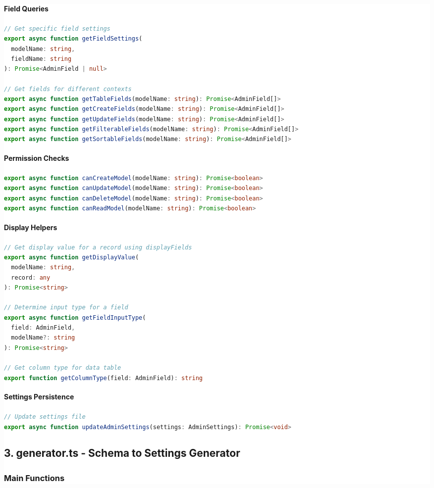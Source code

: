 #### Field Queries
```typescript
// Get specific field settings
export async function getFieldSettings(
  modelName: string, 
  fieldName: string
): Promise<AdminField | null>

// Get fields for different contexts
export async function getTableFields(modelName: string): Promise<AdminField[]>
export async function getCreateFields(modelName: string): Promise<AdminField[]>
export async function getUpdateFields(modelName: string): Promise<AdminField[]>
export async function getFilterableFields(modelName: string): Promise<AdminField[]>
export async function getSortableFields(modelName: string): Promise<AdminField[]>
```

#### Permission Checks
```typescript
export async function canCreateModel(modelName: string): Promise<boolean>
export async function canUpdateModel(modelName: string): Promise<boolean>
export async function canDeleteModel(modelName: string): Promise<boolean>
export async function canReadModel(modelName: string): Promise<boolean>
```

#### Display Helpers
```typescript
// Get display value for a record using displayFields
export async function getDisplayValue(
  modelName: string,
  record: any
): Promise<string>

// Determine input type for a field
export async function getFieldInputType(
  field: AdminField, 
  modelName?: string
): Promise<string>

// Get column type for data table
export function getColumnType(field: AdminField): string
```

#### Settings Persistence
```typescript
// Update settings file
export async function updateAdminSettings(settings: AdminSettings): Promise<void>
```

## 3. generator.ts - Schema to Settings Generator

### Main Functions
